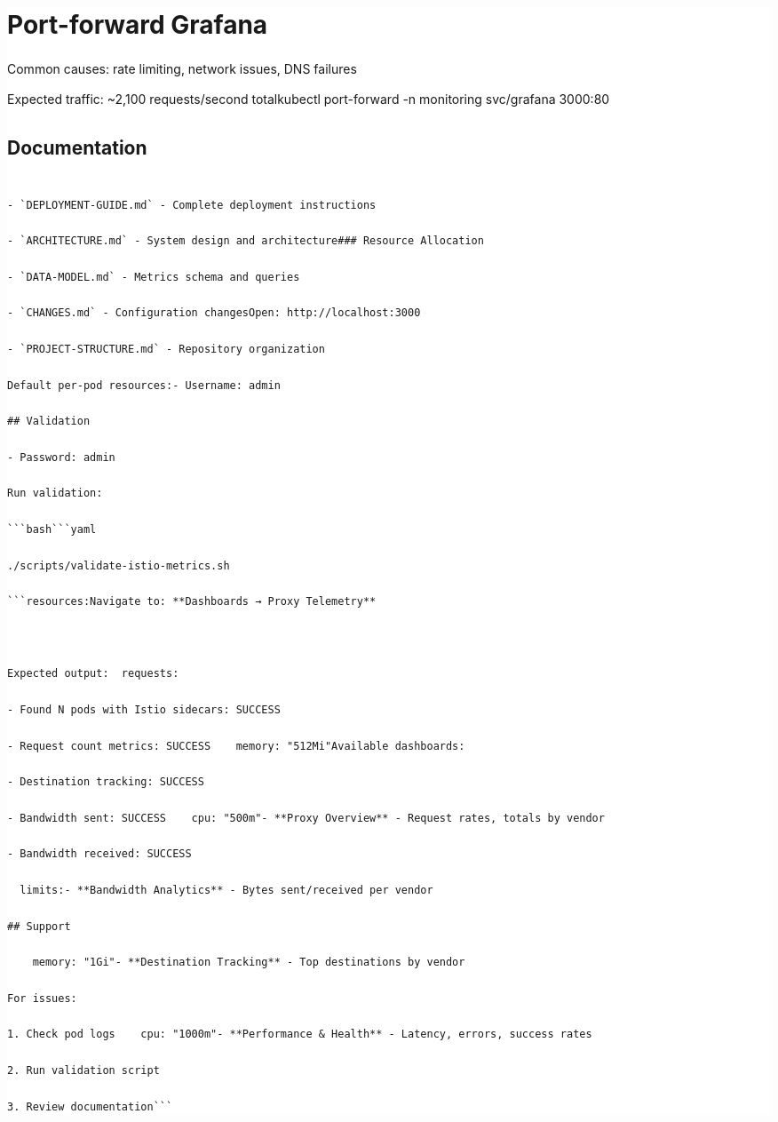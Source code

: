 # Port-forward Grafana

Common causes: rate limiting, network issues, DNS failures

Expected traffic: ~2,100 requests/second totalkubectl port-forward -n monitoring svc/grafana 3000:80

## Documentation

```

- `DEPLOYMENT-GUIDE.md` - Complete deployment instructions

- `ARCHITECTURE.md` - System design and architecture### Resource Allocation

- `DATA-MODEL.md` - Metrics schema and queries

- `CHANGES.md` - Configuration changesOpen: http://localhost:3000

- `PROJECT-STRUCTURE.md` - Repository organization

Default per-pod resources:- Username: admin

## Validation

- Password: admin

Run validation:

```bash```yaml

./scripts/validate-istio-metrics.sh

```resources:Navigate to: **Dashboards → Proxy Telemetry**



Expected output:  requests:

- Found N pods with Istio sidecars: SUCCESS

- Request count metrics: SUCCESS    memory: "512Mi"Available dashboards:

- Destination tracking: SUCCESS

- Bandwidth sent: SUCCESS    cpu: "500m"- **Proxy Overview** - Request rates, totals by vendor

- Bandwidth received: SUCCESS

  limits:- **Bandwidth Analytics** - Bytes sent/received per vendor

## Support

    memory: "1Gi"- **Destination Tracking** - Top destinations by vendor

For issues:

1. Check pod logs    cpu: "1000m"- **Performance & Health** - Latency, errors, success rates

2. Run validation script

3. Review documentation```

```